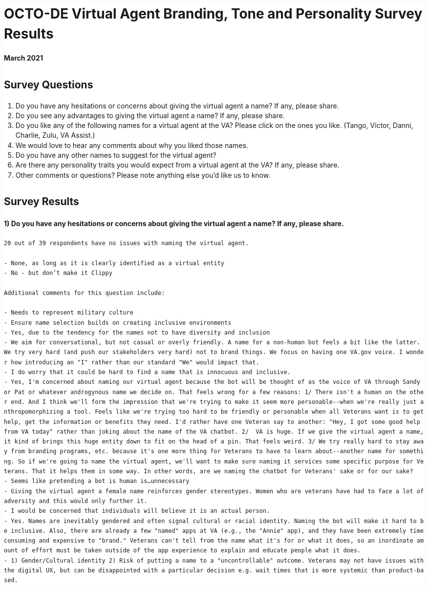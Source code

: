 # OCTO-DE Virtual Agent Branding, Tone and Personality Survey Results

#### March 2021

## Survey Questions

1) Do you have any hesitations or concerns about giving the virtual agent a name? If any, please share.
2) Do you see any advantages to giving the virtual agent a name? If any, please share.
3) Do you like any of the following names for a virtual agent at the VA? Please click on the ones you like. (Tango, Victor, Danni, Charlie, Zulu, VA Assist.)
4) We would love to hear any comments about why you liked those names.
5) Do you have any other names to suggest for the virtual agent?
6) Are there any personality traits you would expect from a virtual agent at the VA? If any, please share.
7) Other comments or questions? Please note anything else you’d like us to know.


## Survey Results

#### 1) Do you have any hesitations or concerns about giving the virtual agent a name? If any, please share.

    20 out of 39 respondents have no issues with naming the virtual agent.

    - None, as long as it is clearly identified as a virtual entity
    - No - but don’t make it Clippy

    Additional comments for this question include:

    - Needs to represent military culture
    - Ensure name selection builds on creating inclusive environments
    - Yes, due to the tendency for the names not to have diversity and inclusion
    - We aim for conversational, but not casual or overly friendly. A name for a non-human bot feels a bit like the latter. We try very hard (and push our stakeholders very hard) not to brand things. We focus on having one VA.gov voice. I wonder how introducing an "I" rather than our standard "We" would impact that.
    - I do worry that it could be hard to find a name that is innocuous and inclusive.
    - Yes, I'm concerned about naming our virtual agent because the bot will be thought of as the voice of VA through Sandy or Pat or whatever androgynous name we decide on. That feels wrong for a few reasons: 1/ There isn't a human on the other end. And I think we'll form the impression that we're trying to make it seem more personable--when we're really just anthropomorphizing a tool. Feels like we're trying too hard to be friendly or personable when all Veterans want is to get help, get the information or benefits they need. I'd rather have one Veteran say to another: "Hey, I got some good help from VA today" rather than joking about the name of the VA chatbot. 2/  VA is huge. If we give the virtual agent a name, it kind of brings this huge entity down to fit on the head of a pin. That feels weird. 3/ We try really hard to stay away from branding programs, etc. because it's one more thing for Veterans to have to learn about--another name for something. So if we're going to name the virtual agent, we'll want to make sure naming it services some specific purpose for Veterans. That it helps them in some way. In other words, are we naming the chatbot for Veterans' sake or for our sake?
    - Seems like pretending a bot is human is…unnecessary
    - Giving the virtual agent a female name reinforces gender stereotypes. Women who are veterans have had to face a lot of adversity and this would only further it.
    - I would be concerned that individuals will believe it is an actual person.
    - Yes. Names are inevitably gendered and often signal cultural or racial identity. Naming the bot will make it hard to be inclusive. Also, there are already a few "named" apps at VA (e.g., the "Annie" app), and they have been extremely time consuming and expensive to "brand." Veterans can't tell from the name what it's for or what it does, so an inordinate amount of effort must be taken outside of the app experience to explain and educate people what it does.
    - 1) Gender/Cultural identity 2) Risk of putting a name to a "uncontrollable" outcome. Veterans may not have issues with the digital UX, but can be disappointed with a particular decision e.g. wait times that is more systemic than product-based.